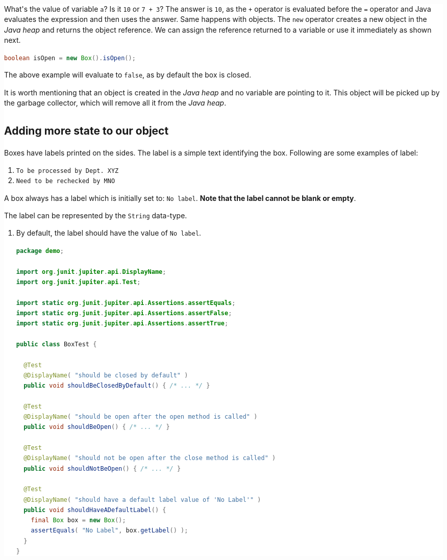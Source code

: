 What's the value of variable `a`?  Is it `10` or `7 + 3`?  The answer is `10`, as the `+` operator is evaluated before the `=` operator and Java evaluates the expression and then uses the answer.  Same happens with objects.  The `new` operator creates a new object in the *Java heap* and returns the object reference.  We can assign the reference returned to a variable or use it immediately as shown next.

```java
boolean isOpen = new Box().isOpen();
```

The above example will evaluate to `false`, as by default the box is closed.

It is worth mentioning that an object is created in the *Java heap* and no variable are pointing to it.  This object will be picked up by the garbage collector, which will remove all it from the *Java heap*.

## Adding more state to our object

Boxes have labels printed on the sides.  The label is a simple text identifying the box.  Following are some examples of label:

1. `To be processed by Dept. XYZ`
1. `Need to be rechecked by MNO`

A box always has a label which is initially set to: `No label`.  **Note that the label cannot be blank or empty**.

The label can be represented by the `String` data-type.

1. By default, the label should have the value of `No label`.

   ```java
   package demo;

   import org.junit.jupiter.api.DisplayName;
   import org.junit.jupiter.api.Test;

   import static org.junit.jupiter.api.Assertions.assertEquals;
   import static org.junit.jupiter.api.Assertions.assertFalse;
   import static org.junit.jupiter.api.Assertions.assertTrue;

   public class BoxTest {

     @Test
     @DisplayName( "should be closed by default" )
     public void shouldBeClosedByDefault() { /* ... */ }

     @Test
     @DisplayName( "should be open after the open method is called" )
     public void shouldBeOpen() { /* ... */ }

     @Test
     @DisplayName( "should not be open after the close method is called" )
     public void shouldNotBeOpen() { /* ... */ }

     @Test
     @DisplayName( "should have a default label value of 'No Label'" )
     public void shouldHaveADefaultLabel() {
       final Box box = new Box();
       assertEquals( "No Label", box.getLabel() );
     }
   }
   ```
